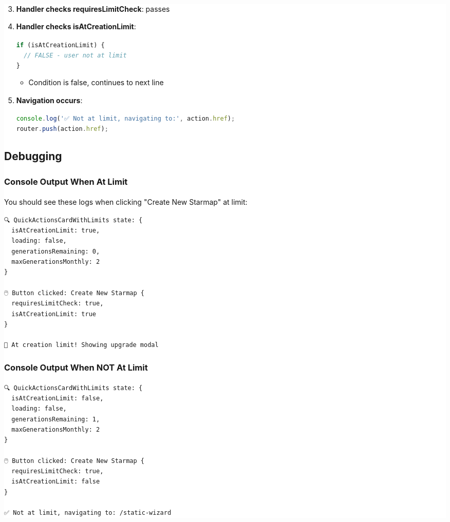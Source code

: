 3. **Handler checks requiresLimitCheck**: passes

4. **Handler checks isAtCreationLimit**:
   ```typescript
   if (isAtCreationLimit) {
     // FALSE - user not at limit
   }
   ```
   - Condition is false, continues to next line

5. **Navigation occurs**:
   ```typescript
   console.log('✅ Not at limit, navigating to:', action.href);
   router.push(action.href);
   ```

## Debugging

### Console Output When At Limit

You should see these logs when clicking "Create New Starmap" at limit:

```
🔍 QuickActionsCardWithLimits state: {
  isAtCreationLimit: true,
  loading: false,
  generationsRemaining: 0,
  maxGenerationsMonthly: 2
}

🖱️ Button clicked: Create New Starmap {
  requiresLimitCheck: true,
  isAtCreationLimit: true
}

🚫 At creation limit! Showing upgrade modal
```

### Console Output When NOT At Limit

```
🔍 QuickActionsCardWithLimits state: {
  isAtCreationLimit: false,
  loading: false,
  generationsRemaining: 1,
  maxGenerationsMonthly: 2
}

🖱️ Button clicked: Create New Starmap {
  requiresLimitCheck: true,
  isAtCreationLimit: false
}

✅ Not at limit, navigating to: /static-wizard
```
